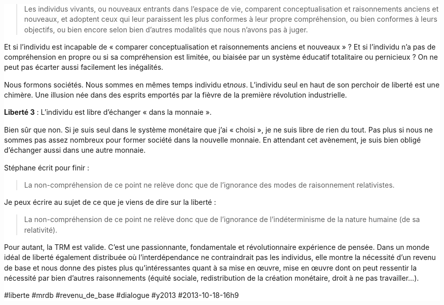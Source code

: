 > Les individus vivants, ou nouveaux entrants dans l’espace de vie, comparent conceptualisation et raisonnements anciens et nouveaux, et adoptent ceux qui leur paraissent les plus conformes à leur propre compréhension, ou bien conformes à leurs objectifs, ou bien encore selon bien d’autres modalités que nous n’avons pas à juger.

Et si l’individu est incapable de « comparer conceptualisation et raisonnements anciens et nouveaux » ? Et si l’individu n’a pas de compréhension en propre ou si sa compréhension est limitée, ou biaisée par un système éducatif totalitaire ou pernicieux ? On ne peut pas écarter aussi facilement les inégalités.

Nous formons sociétés. Nous sommes en mêmes temps individu et*nous*. L’individu seul en haut de son perchoir de liberté est une chimère. Une illusion née dans des esprits emportés par la fièvre de la première révolution industrielle.

**Liberté 3** : L’individu est libre d’échanger « dans la monnaie ».

Bien sûr que non. Si je suis seul dans le système monétaire que j’ai « choisi », je ne suis libre de rien du tout. Pas plus si nous ne sommes pas assez nombreux pour former société dans la nouvelle monnaie. En attendant cet avènement, je suis bien obligé d’échanger aussi dans une autre monnaie.

Stéphane écrit pour finir :

> La non-compréhension de ce point ne relève donc que de l’ignorance des modes de raisonnement relativistes.

Je peux écrire au sujet de ce que je viens de dire sur la liberté :

> La non-compréhension de ce point ne relève donc que de l’ignorance de l’indéterminisme de la nature humaine (de sa relativité).

Pour autant, la TRM est valide. C’est une passionnante, fondamentale et révolutionnaire expérience de pensée. Dans un monde idéal de liberté également distribuée où l’interdépendance ne contraindrait pas les individus, elle montre la nécessité d’un revenu de base et nous donne des pistes plus qu’intéressantes quant à sa mise en œuvre, mise en œuvre dont on peut ressentir la nécessité par bien d’autres raisonnements (équité sociale, redistribution de la création monétaire, droit à ne pas travailler…).



#liberte #mrdb #revenu_de_base #dialogue #y2013 #2013-10-18-16h9
